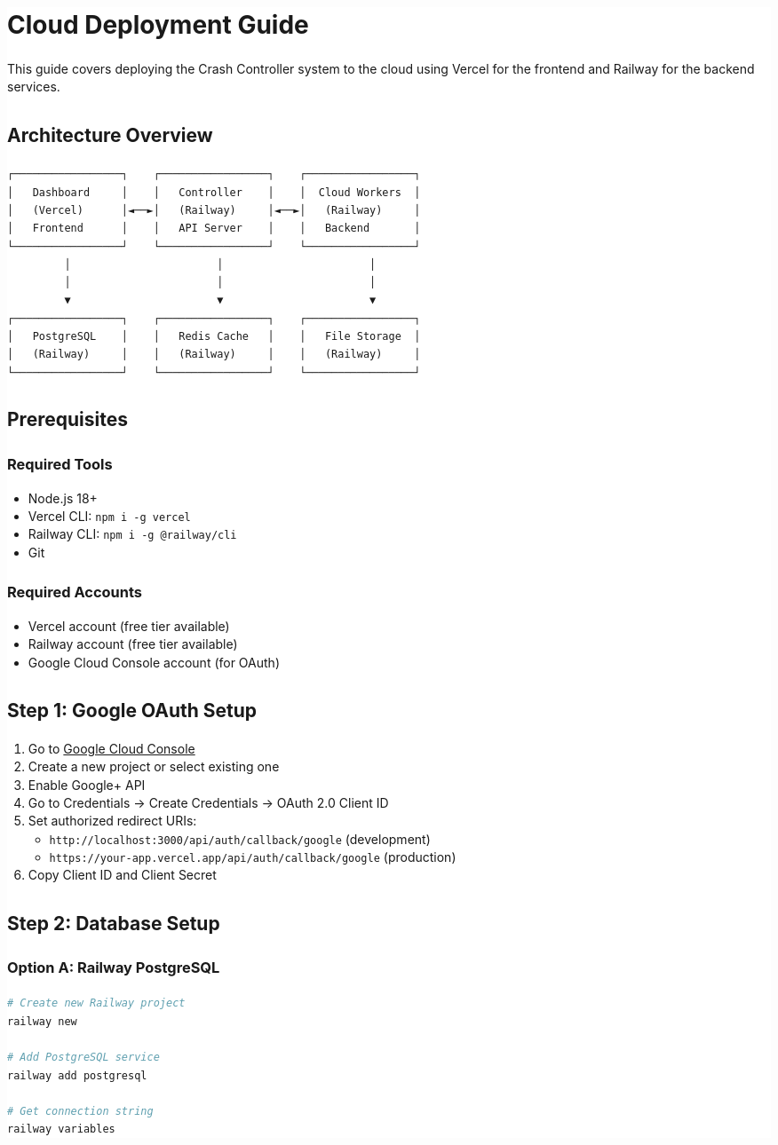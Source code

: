 # Cloud Deployment Guide

This guide covers deploying the Crash Controller system to the cloud using Vercel for the frontend and Railway for the backend services.

## Architecture Overview

```
┌─────────────────┐    ┌─────────────────┐    ┌─────────────────┐
│   Dashboard     │    │   Controller    │    │  Cloud Workers  │
│   (Vercel)      │◄──►│   (Railway)     │◄──►│   (Railway)     │
│   Frontend      │    │   API Server    │    │   Backend       │
└─────────────────┘    └─────────────────┘    └─────────────────┘
         │                       │                       │
         │                       │                       │
         ▼                       ▼                       ▼
┌─────────────────┐    ┌─────────────────┐    ┌─────────────────┐
│   PostgreSQL    │    │   Redis Cache   │    │   File Storage  │
│   (Railway)     │    │   (Railway)     │    │   (Railway)     │
└─────────────────┘    └─────────────────┘    └─────────────────┘
```

## Prerequisites

### Required Tools
- Node.js 18+
- Vercel CLI: `npm i -g vercel`
- Railway CLI: `npm i -g @railway/cli`
- Git

### Required Accounts
- Vercel account (free tier available)
- Railway account (free tier available)
- Google Cloud Console account (for OAuth)

## Step 1: Google OAuth Setup

1. Go to [Google Cloud Console](https://console.cloud.google.com/)
2. Create a new project or select existing one
3. Enable Google+ API
4. Go to Credentials → Create Credentials → OAuth 2.0 Client ID
5. Set authorized redirect URIs:
   - `http://localhost:3000/api/auth/callback/google` (development)
   - `https://your-app.vercel.app/api/auth/callback/google` (production)
6. Copy Client ID and Client Secret

## Step 2: Database Setup

### Option A: Railway PostgreSQL
```bash
# Create new Railway project
railway new

# Add PostgreSQL service
railway add postgresql

# Get connection string
railway variables
```
